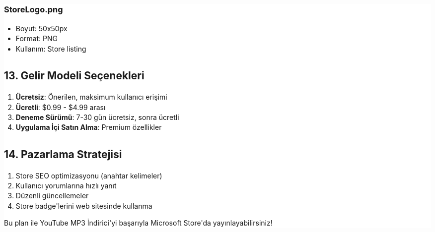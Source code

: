 ### StoreLogo.png
- Boyut: 50x50px
- Format: PNG
- Kullanım: Store listing

## 13. Gelir Modeli Seçenekleri

1. **Ücretsiz**: Önerilen, maksimum kullanıcı erişimi
2. **Ücretli**: $0.99 - $4.99 arası
3. **Deneme Sürümü**: 7-30 gün ücretsiz, sonra ücretli
4. **Uygulama İçi Satın Alma**: Premium özellikler

## 14. Pazarlama Stratejisi

1. Store SEO optimizasyonu (anahtar kelimeler)
2. Kullanıcı yorumlarına hızlı yanıt
3. Düzenli güncellemeler
4. Store badge'lerini web sitesinde kullanma

Bu plan ile YouTube MP3 İndirici'yi başarıyla Microsoft Store'da yayınlayabilirsiniz!